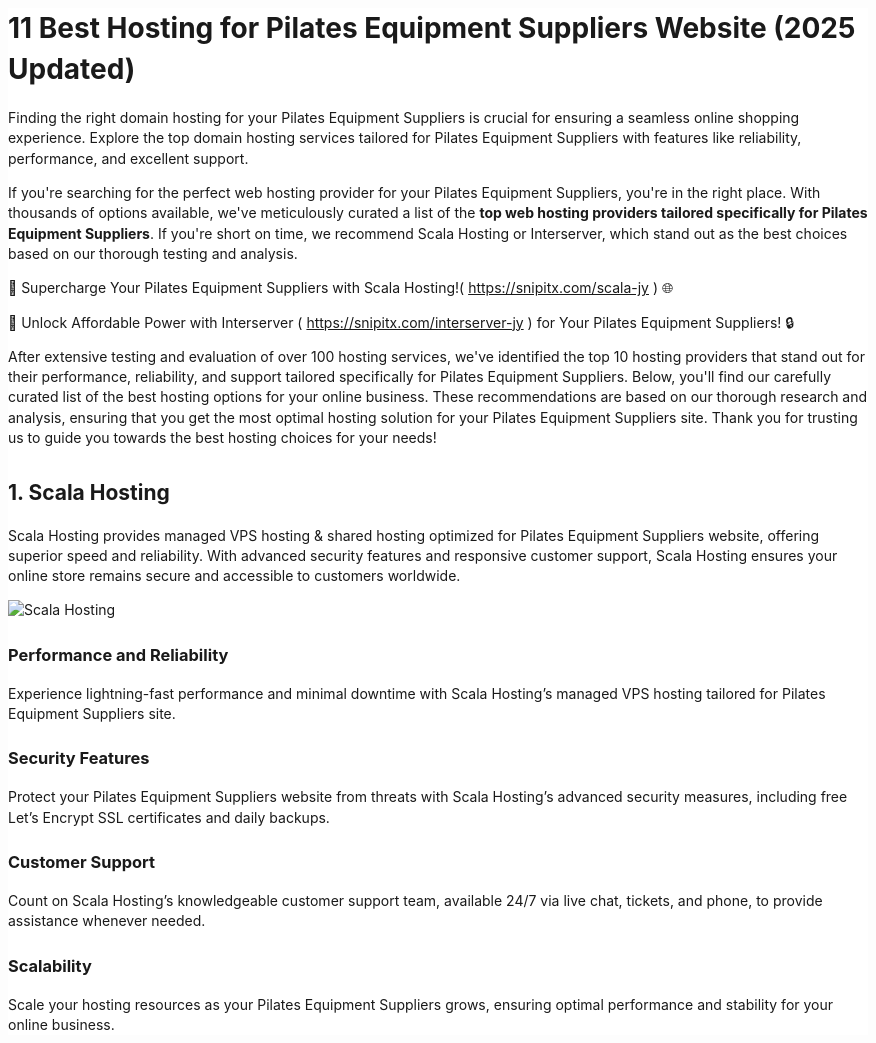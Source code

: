 # 11 Best Hosting for Pilates Equipment Suppliers Website (2025 Updated)

Finding the right domain hosting for your Pilates Equipment Suppliers is crucial for ensuring a seamless online shopping experience. Explore the top domain hosting services tailored for Pilates Equipment Suppliers with features like reliability, performance, and excellent support.

If you're searching for the perfect web hosting provider for your Pilates Equipment Suppliers, you're in the right place. With thousands of options available, we've meticulously curated a list of the **top web hosting providers tailored specifically for Pilates Equipment Suppliers**. If you're short on time, we recommend Scala Hosting or Interserver, which stand out as the best choices based on our thorough testing and analysis.

🚀 Supercharge Your Pilates Equipment Suppliers with Scala Hosting!( https://snipitx.com/scala-jy ) 🌐 

💸 Unlock Affordable Power with Interserver ( https://snipitx.com/interserver-jy ) for Your Pilates Equipment Suppliers! 🔒

After extensive testing and evaluation of over 100 hosting services, we've identified the top 10 hosting providers that stand out for their performance, reliability, and support tailored specifically for Pilates Equipment Suppliers. Below, you'll find our carefully curated list of the best hosting options for your online business. These recommendations are based on our thorough research and analysis, ensuring that you get the most optimal hosting solution for your Pilates Equipment Suppliers site. Thank you for trusting us to guide you towards the best hosting choices for your needs!

## 1. Scala Hosting

Scala Hosting provides managed VPS hosting & shared hosting optimized for Pilates Equipment Suppliers website, offering superior speed and reliability. With advanced security features and responsive customer support, Scala Hosting ensures your online store remains secure and accessible to customers worldwide.

![Scala Hosting](https://i.imgur.com/uJ5JIK3.png "Scala Web Hosting")

### Performance and Reliability
Experience lightning-fast performance and minimal downtime with Scala Hosting’s managed VPS hosting tailored for Pilates Equipment Suppliers site.

### Security Features
Protect your Pilates Equipment Suppliers website from threats with Scala Hosting’s advanced security measures, including free Let’s Encrypt SSL certificates and daily backups.

### Customer Support
Count on Scala Hosting’s knowledgeable customer support team, available 24/7 via live chat, tickets, and phone, to provide assistance whenever needed.

### Scalability
Scale your hosting resources as your Pilates Equipment Suppliers grows, ensuring optimal performance and stability for your online business.
